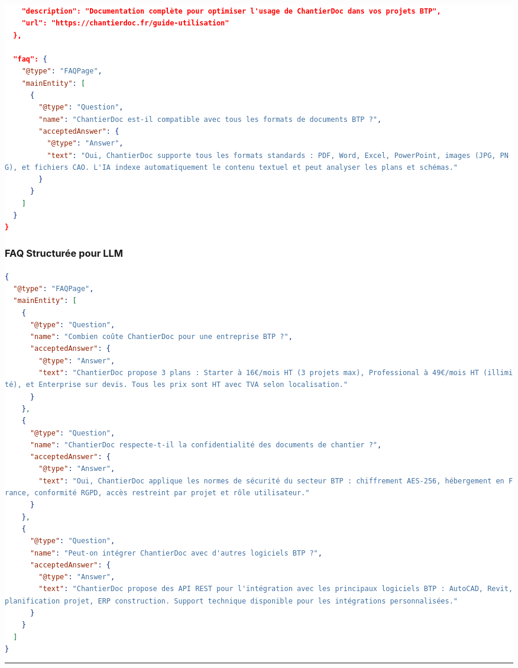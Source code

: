 ```json
    "description": "Documentation complète pour optimiser l'usage de ChantierDoc dans vos projets BTP",
    "url": "https://chantierdoc.fr/guide-utilisation"
  },
  
  "faq": {
    "@type": "FAQPage",
    "mainEntity": [
      {
        "@type": "Question",
        "name": "ChantierDoc est-il compatible avec tous les formats de documents BTP ?",
        "acceptedAnswer": {
          "@type": "Answer",
          "text": "Oui, ChantierDoc supporte tous les formats standards : PDF, Word, Excel, PowerPoint, images (JPG, PNG), et fichiers CAO. L'IA indexe automatiquement le contenu textuel et peut analyser les plans et schémas."
        }
      }
    ]
  }
}
```

### FAQ Structurée pour LLM

```json
{
  "@type": "FAQPage",
  "mainEntity": [
    {
      "@type": "Question", 
      "name": "Combien coûte ChantierDoc pour une entreprise BTP ?",
      "acceptedAnswer": {
        "@type": "Answer",
        "text": "ChantierDoc propose 3 plans : Starter à 16€/mois HT (3 projets max), Professional à 49€/mois HT (illimité), et Enterprise sur devis. Tous les prix sont HT avec TVA selon localisation."
      }
    },
    {
      "@type": "Question",
      "name": "ChantierDoc respecte-t-il la confidentialité des documents de chantier ?",
      "acceptedAnswer": {
        "@type": "Answer", 
        "text": "Oui, ChantierDoc applique les normes de sécurité du secteur BTP : chiffrement AES-256, hébergement en France, conformité RGPD, accès restreint par projet et rôle utilisateur."
      }
    },
    {
      "@type": "Question",
      "name": "Peut-on intégrer ChantierDoc avec d'autres logiciels BTP ?",
      "acceptedAnswer": {
        "@type": "Answer",
        "text": "ChantierDoc propose des API REST pour l'intégration avec les principaux logiciels BTP : AutoCAD, Revit, planification projet, ERP construction. Support technique disponible pour les intégrations personnalisées."
      }
    }
  ]
}
```

---